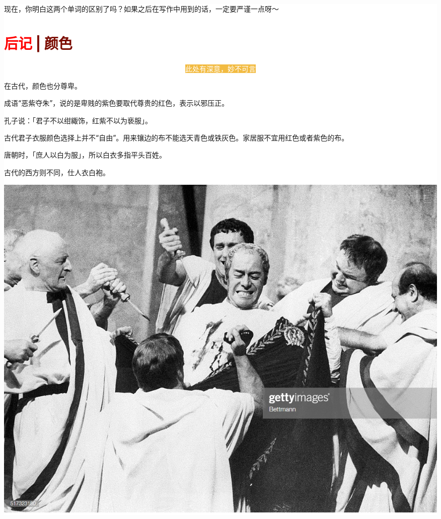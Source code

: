 
现在，你明白这两个单词的区别了吗？如果之后在写作中用到的话，一定要严谨一点呀～



<h1 style="color:red">后记 <span style="color:rgb(123, 12, 0);">| 颜色</span> </h1>

<p style="text-align:center"><span style="background: rgb(242, 187, 66);color:#fff; font-size: ">此处有深意，妙不可言</span></p>

在古代，颜色也分尊卑。 

成语“恶紫夺朱”，说的是卑贱的紫色要取代尊贵的红色，表示以邪压正。

孔子说：「君子不以绀緅饰，红紫不以为亵服」。

古代君子衣服颜色选择上并不“自由”。用来镶边的布不能选天青色或铁灰色。家居服不宜用红色或者紫色的布。

唐朝时，「庶人以白为服」，所以白衣多指平头百姓。 

古代的西方则不同，仕人衣白袍。

<img src="./asset/42/caesar.jpg" alt="魔鬼营榜单" style="width:100%">
